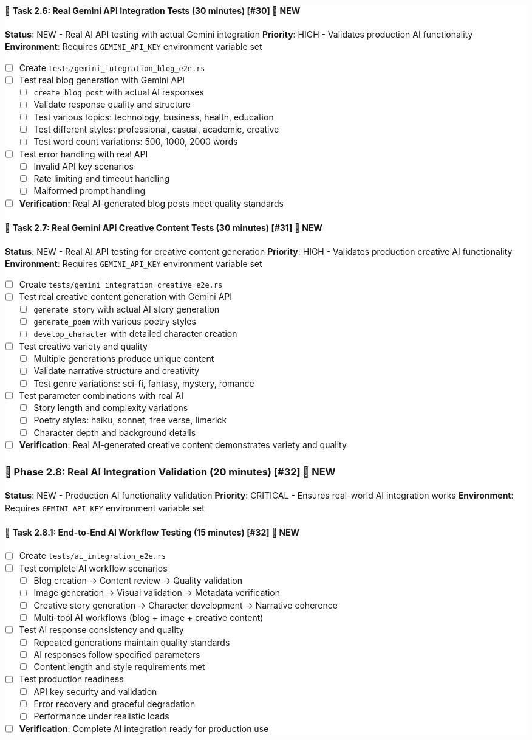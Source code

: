 #### 🚀 Task 2.6: Real Gemini API Integration Tests (30 minutes) [#30] 🚀 NEW
**Status**: NEW - Real AI API testing with actual Gemini integration
**Priority**: HIGH - Validates production AI functionality
**Environment**: Requires `GEMINI_API_KEY` environment variable set
- [ ] Create `tests/gemini_integration_blog_e2e.rs`
- [ ] Test real blog generation with Gemini API
  - [ ] `create_blog_post` with actual AI responses
  - [ ] Validate response quality and structure
  - [ ] Test various topics: technology, business, health, education
  - [ ] Test different styles: professional, casual, academic, creative
  - [ ] Test word count variations: 500, 1000, 2000 words
- [ ] Test error handling with real API
  - [ ] Invalid API key scenarios
  - [ ] Rate limiting and timeout handling
  - [ ] Malformed prompt handling
- [ ] **Verification**: Real AI-generated blog posts meet quality standards

#### 🚀 Task 2.7: Real Gemini API Creative Content Tests (30 minutes) [#31] 🚀 NEW
**Status**: NEW - Real AI API testing for creative content generation
**Priority**: HIGH - Validates production creative AI functionality
**Environment**: Requires `GEMINI_API_KEY` environment variable set
- [ ] Create `tests/gemini_integration_creative_e2e.rs`
- [ ] Test real creative content generation with Gemini API
  - [ ] `generate_story` with actual AI story generation
  - [ ] `generate_poem` with various poetry styles
  - [ ] `develop_character` with detailed character creation
- [ ] Test creative variety and quality
  - [ ] Multiple generations produce unique content
  - [ ] Validate narrative structure and creativity
  - [ ] Test genre variations: sci-fi, fantasy, mystery, romance
- [ ] Test parameter combinations with real AI
  - [ ] Story length and complexity variations
  - [ ] Poetry styles: haiku, sonnet, free verse, limerick
  - [ ] Character depth and background details
- [ ] **Verification**: Real AI-generated creative content demonstrates variety and quality

### 🚀 Phase 2.8: Real AI Integration Validation (20 minutes) [#32] 🚀 NEW
**Status**: NEW - Production AI functionality validation
**Priority**: CRITICAL - Ensures real-world AI integration works
**Environment**: Requires `GEMINI_API_KEY` environment variable set

#### 🚀 Task 2.8.1: End-to-End AI Workflow Testing (15 minutes) [#32] 🚀 NEW
- [ ] Create `tests/ai_integration_e2e.rs`
- [ ] Test complete AI workflow scenarios
  - [ ] Blog creation → Content review → Quality validation
  - [ ] Image generation → Visual validation → Metadata verification
  - [ ] Creative story generation → Character development → Narrative coherence
  - [ ] Multi-tool AI workflows (blog + image + creative content)
- [ ] Test AI response consistency and quality
  - [ ] Repeated generations maintain quality standards
  - [ ] AI responses follow specified parameters
  - [ ] Content length and style requirements met
- [ ] Test production readiness
  - [ ] API key security and validation
  - [ ] Error recovery and graceful degradation
  - [ ] Performance under realistic loads
- [ ] **Verification**: Complete AI integration ready for production use
